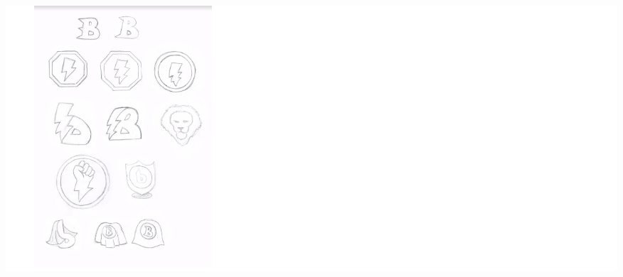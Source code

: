 <img src="/static/img/blogpost_174/bar-napkin-sketches.png" style="margin-left: 40px; width:250px">
